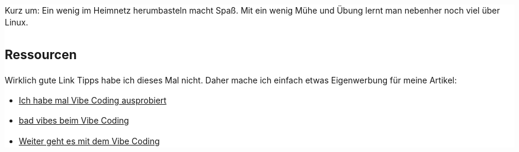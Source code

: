 Kurz um: Ein wenig im Heimnetz herumbasteln macht Spaß. Mit ein wenig Mühe und Übung lernt man nebenher noch viel über Linux.

## Ressourcen

Wirklich gute Link Tipps habe ich dieses Mal nicht. Daher mache ich einfach etwas Eigenwerbung für meine Artikel:


* [Ich habe mal Vibe Coding ausprobiert](https://markus-daams.com/posts/ich-habe-mal-vibe-coding-ausprobiert/)

* [bad vibes beim Vibe Coding](https://markus-daams.com/posts/bad-vibes-beim-vibe-coding/)

* [Weiter geht es mit dem Vibe Coding](https://markus-daams.com/posts/weiter-geht-es-mit-dem-vibe-coding/)
